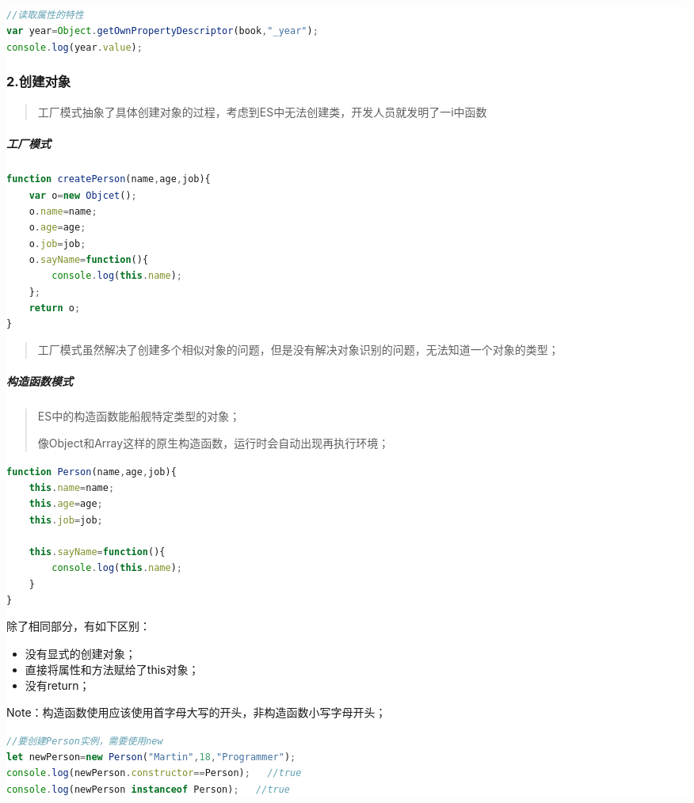 ```js
//读取属性的特性
var year=Object.getOwnPropertyDescriptor(book,"_year");
console.log(year.value);
```

### 2.创建对象

> 工厂模式抽象了具体创建对象的过程，考虑到ES中无法创建类，开发人员就发明了一i中函数

##### 工厂模式

```js
function createPerson(name,age,job){
    var o=new Objcet();
    o.name=name;
    o.age=age;
    o.job=job;
    o.sayName=function(){
        console.log(this.name);
    };
    return o;
}
```

> 工厂模式虽然解决了创建多个相似对象的问题，但是没有解决对象识别的问题，无法知道一个对象的类型；

##### 构造函数模式

> ES中的构造函数能船舰特定类型的对象；
>
> 像Object和Array这样的原生构造函数，运行时会自动出现再执行环境；

```js
function Person(name,age,job){
    this.name=name;
    this.age=age;
    this.job=job;
    
    this.sayName=function(){
        console.log(this.name);
    }
}
```

除了相同部分，有如下区别：

- 没有显式的创建对象；
- 直接将属性和方法赋给了this对象；
- 没有return；

Note：构造函数使用应该使用首字母大写的开头，非构造函数小写字母开头；

```js
//要创建Person实例，需要使用new
let newPerson=new Person("Martin",18,"Programmer");
console.log(newPerson.constructor==Person);   //true
console.log(newPerson instanceof Person);	//true
```
